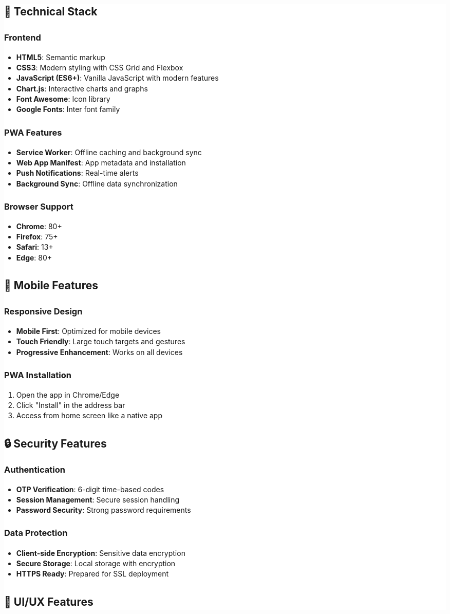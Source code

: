 ## 🔧 Technical Stack

### Frontend
- **HTML5**: Semantic markup
- **CSS3**: Modern styling with CSS Grid and Flexbox
- **JavaScript (ES6+)**: Vanilla JavaScript with modern features
- **Chart.js**: Interactive charts and graphs
- **Font Awesome**: Icon library
- **Google Fonts**: Inter font family

### PWA Features
- **Service Worker**: Offline caching and background sync
- **Web App Manifest**: App metadata and installation
- **Push Notifications**: Real-time alerts
- **Background Sync**: Offline data synchronization

### Browser Support
- **Chrome**: 80+
- **Firefox**: 75+
- **Safari**: 13+
- **Edge**: 80+

## 📱 Mobile Features

### Responsive Design
- **Mobile First**: Optimized for mobile devices
- **Touch Friendly**: Large touch targets and gestures
- **Progressive Enhancement**: Works on all devices

### PWA Installation
1. Open the app in Chrome/Edge
2. Click "Install" in the address bar
3. Access from home screen like a native app

## 🔒 Security Features

### Authentication
- **OTP Verification**: 6-digit time-based codes
- **Session Management**: Secure session handling
- **Password Security**: Strong password requirements

### Data Protection
- **Client-side Encryption**: Sensitive data encryption
- **Secure Storage**: Local storage with encryption
- **HTTPS Ready**: Prepared for SSL deployment

## 🎨 UI/UX Features
